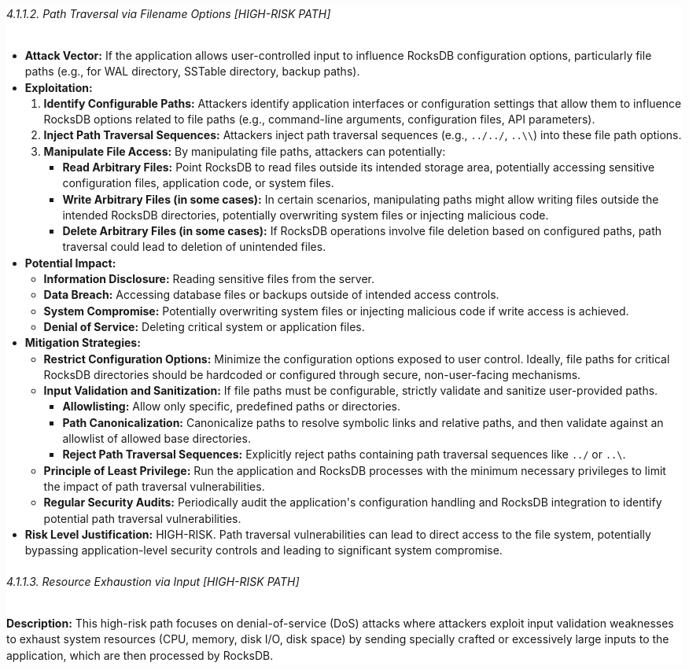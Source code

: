 ###### 4.1.1.2. Path Traversal via Filename Options [HIGH-RISK PATH]

*   **Attack Vector:** If the application allows user-controlled input to influence RocksDB configuration options, particularly file paths (e.g., for WAL directory, SSTable directory, backup paths).
*   **Exploitation:**
    1.  **Identify Configurable Paths:** Attackers identify application interfaces or configuration settings that allow them to influence RocksDB options related to file paths (e.g., command-line arguments, configuration files, API parameters).
    2.  **Inject Path Traversal Sequences:** Attackers inject path traversal sequences (e.g., `../../`, `..\\`) into these file path options.
    3.  **Manipulate File Access:** By manipulating file paths, attackers can potentially:
        *   **Read Arbitrary Files:**  Point RocksDB to read files outside its intended storage area, potentially accessing sensitive configuration files, application code, or system files.
        *   **Write Arbitrary Files (in some cases):** In certain scenarios, manipulating paths might allow writing files outside the intended RocksDB directories, potentially overwriting system files or injecting malicious code.
        *   **Delete Arbitrary Files (in some cases):**  If RocksDB operations involve file deletion based on configured paths, path traversal could lead to deletion of unintended files.
*   **Potential Impact:**
    *   **Information Disclosure:** Reading sensitive files from the server.
    *   **Data Breach:** Accessing database files or backups outside of intended access controls.
    *   **System Compromise:**  Potentially overwriting system files or injecting malicious code if write access is achieved.
    *   **Denial of Service:** Deleting critical system or application files.
*   **Mitigation Strategies:**
    *   **Restrict Configuration Options:**  Minimize the configuration options exposed to user control. Ideally, file paths for critical RocksDB directories should be hardcoded or configured through secure, non-user-facing mechanisms.
    *   **Input Validation and Sanitization:** If file paths must be configurable, strictly validate and sanitize user-provided paths.
        *   **Allowlisting:** Allow only specific, predefined paths or directories.
        *   **Path Canonicalization:** Canonicalize paths to resolve symbolic links and relative paths, and then validate against an allowlist of allowed base directories.
        *   **Reject Path Traversal Sequences:**  Explicitly reject paths containing path traversal sequences like `../` or `..\`.
    *   **Principle of Least Privilege:** Run the application and RocksDB processes with the minimum necessary privileges to limit the impact of path traversal vulnerabilities.
    *   **Regular Security Audits:**  Periodically audit the application's configuration handling and RocksDB integration to identify potential path traversal vulnerabilities.
*   **Risk Level Justification:** HIGH-RISK. Path traversal vulnerabilities can lead to direct access to the file system, potentially bypassing application-level security controls and leading to significant system compromise.

###### 4.1.1.3. Resource Exhaustion via Input [HIGH-RISK PATH]

**Description:** This high-risk path focuses on denial-of-service (DoS) attacks where attackers exploit input validation weaknesses to exhaust system resources (CPU, memory, disk I/O, disk space) by sending specially crafted or excessively large inputs to the application, which are then processed by RocksDB.

